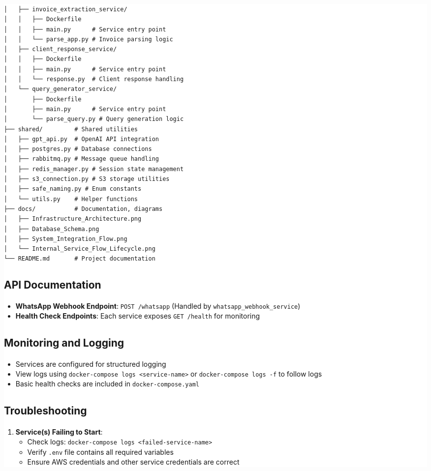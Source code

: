 ```
│   ├── invoice_extraction_service/
│   │   ├── Dockerfile
│   │   ├── main.py      # Service entry point
│   │   └── parse_app.py # Invoice parsing logic
│   ├── client_response_service/
│   │   ├── Dockerfile
│   │   ├── main.py      # Service entry point
│   │   └── response.py  # Client response handling
│   └── query_generator_service/
│       ├── Dockerfile
│       ├── main.py      # Service entry point
│       └── parse_query.py # Query generation logic
├── shared/         # Shared utilities
│   ├── gpt_api.py  # OpenAI API integration
│   ├── postgres.py # Database connections
│   ├── rabbitmq.py # Message queue handling
│   ├── redis_manager.py # Session state management
│   ├── s3_connection.py # S3 storage utilities
│   ├── safe_naming.py # Enum constants 
│   └── utils.py    # Helper functions
├── docs/           # Documentation, diagrams
│   ├── Infrastructure_Architecture.png
│   ├── Database_Schema.png
│   ├── System_Integration_Flow.png
│   └── Internal_Service_Flow_Lifecycle.png
└── README.md       # Project documentation
```

## API Documentation

-   **WhatsApp Webhook Endpoint**: `POST /whatsapp` (Handled by `whatsapp_webhook_service`)
-   **Health Check Endpoints**: Each service exposes `GET /health` for monitoring

## Monitoring and Logging

- Services are configured for structured logging
- View logs using `docker-compose logs <service-name>` or `docker-compose logs -f` to follow logs
- Basic health checks are included in `docker-compose.yaml`

## Troubleshooting

1.  **Service(s) Failing to Start**:
    - Check logs: `docker-compose logs <failed-service-name>`
    - Verify `.env` file contains all required variables
    - Ensure AWS credentials and other service credentials are correct